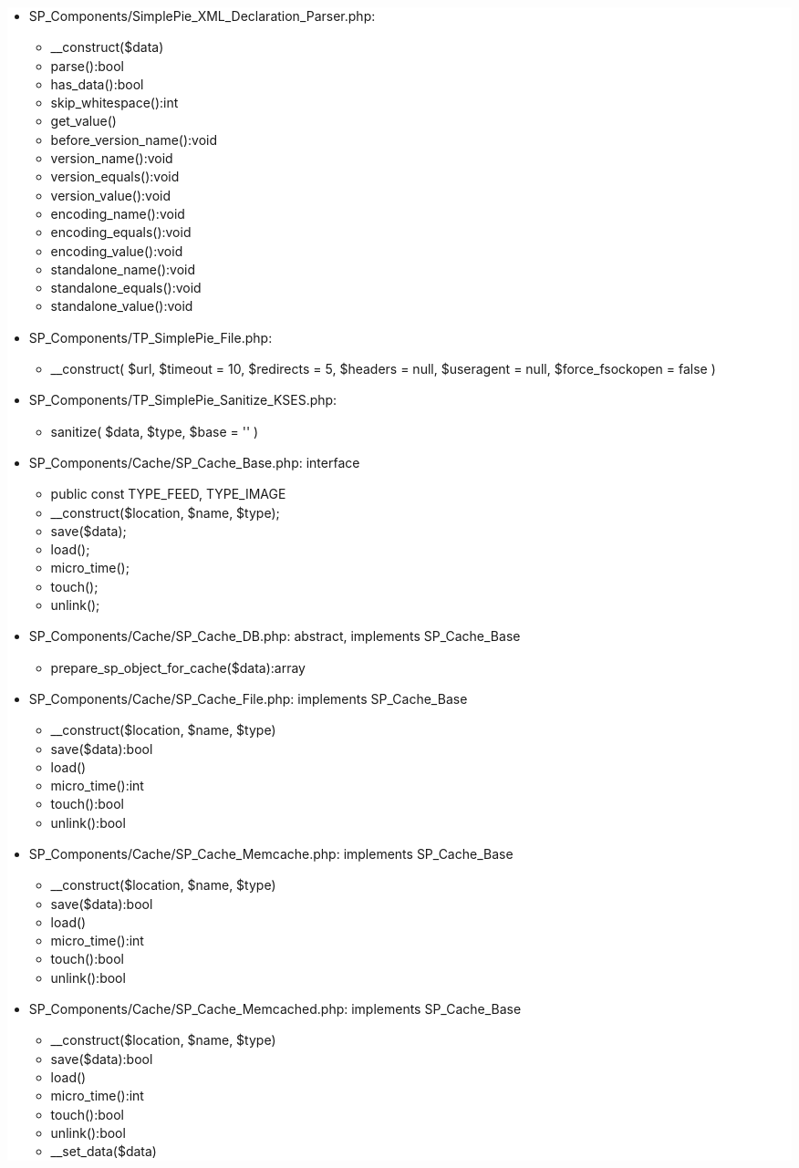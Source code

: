 - SP_Components/SimplePie_XML_Declaration_Parser.php: 	
	* __construct($data) 
	* parse():bool 
	* has_data():bool 
	* skip_whitespace():int 
	* get_value() 
	* before_version_name():void 
	* version_name():void 
	* version_equals():void 
	* version_value():void 
	* encoding_name():void 
	* encoding_equals():void 
	* encoding_value():void 
	* standalone_name():void 
	* standalone_equals():void 
	* standalone_value():void 

- SP_Components/TP_SimplePie_File.php: 	
	* __construct( $url, $timeout = 10, $redirects = 5, $headers = null, $useragent = null, $force_fsockopen = false ) 

- SP_Components/TP_SimplePie_Sanitize_KSES.php: 	
	* sanitize( $data, $type, $base = '' ) 

- SP_Components/Cache/SP_Cache_Base.php: interface	
	* public const TYPE_FEED, TYPE_IMAGE 
	* __construct($location, $name, $type); 
	* save($data); 
	* load(); 
	* micro_time(); 
	* touch(); 
	* unlink(); 

- SP_Components/Cache/SP_Cache_DB.php: 	abstract,  implements SP_Cache_Base
	* prepare_sp_object_for_cache($data):array 

- SP_Components/Cache/SP_Cache_File.php: implements SP_Cache_Base 	
	* __construct($location, $name, $type) 
	* save($data):bool 
	* load() 
	* micro_time():int 
	* touch():bool 
	* unlink():bool 

- SP_Components/Cache/SP_Cache_Memcache.php: implements SP_Cache_Base 	
	* __construct($location, $name, $type) 
	* save($data):bool 
	* load() 
	* micro_time():int 
	* touch():bool 
	* unlink():bool 

- SP_Components/Cache/SP_Cache_Memcached.php: implements SP_Cache_Base 	
	* __construct($location, $name, $type) 
	* save($data):bool 
	* load() 
	* micro_time():int 
	* touch():bool 
	* unlink():bool 
	* __set_data($data) 
